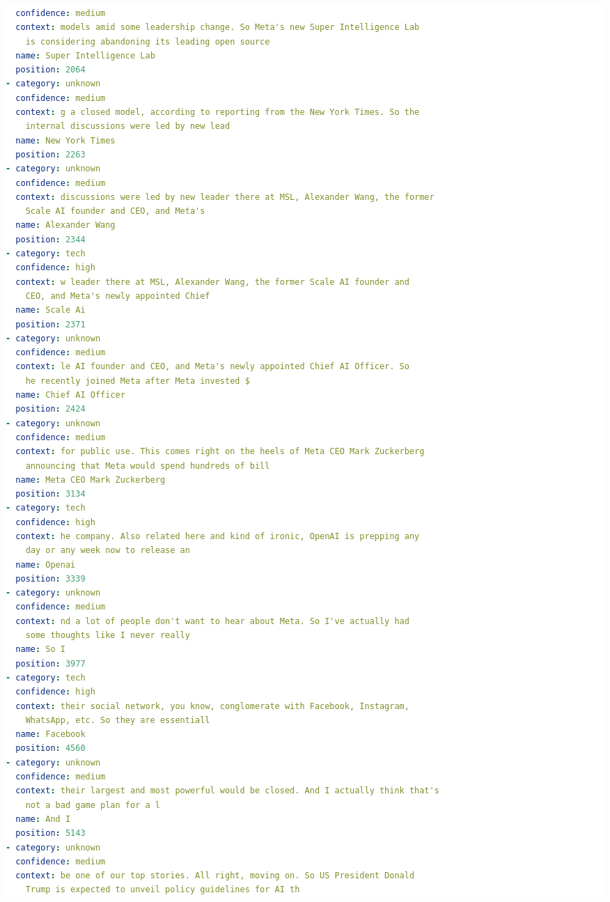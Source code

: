 ```yaml
  confidence: medium
  context: models amid some leadership change. So Meta's new Super Intelligence Lab
    is considering abandoning its leading open source
  name: Super Intelligence Lab
  position: 2064
- category: unknown
  confidence: medium
  context: g a closed model, according to reporting from the New York Times. So the
    internal discussions were led by new lead
  name: New York Times
  position: 2263
- category: unknown
  confidence: medium
  context: discussions were led by new leader there at MSL, Alexander Wang, the former
    Scale AI founder and CEO, and Meta's
  name: Alexander Wang
  position: 2344
- category: tech
  confidence: high
  context: w leader there at MSL, Alexander Wang, the former Scale AI founder and
    CEO, and Meta's newly appointed Chief
  name: Scale Ai
  position: 2371
- category: unknown
  confidence: medium
  context: le AI founder and CEO, and Meta's newly appointed Chief AI Officer. So
    he recently joined Meta after Meta invested $
  name: Chief AI Officer
  position: 2424
- category: unknown
  confidence: medium
  context: for public use. This comes right on the heels of Meta CEO Mark Zuckerberg
    announcing that Meta would spend hundreds of bill
  name: Meta CEO Mark Zuckerberg
  position: 3134
- category: tech
  confidence: high
  context: he company. Also related here and kind of ironic, OpenAI is prepping any
    day or any week now to release an
  name: Openai
  position: 3339
- category: unknown
  confidence: medium
  context: nd a lot of people don't want to hear about Meta. So I've actually had
    some thoughts like I never really
  name: So I
  position: 3977
- category: tech
  confidence: high
  context: their social network, you know, conglomerate with Facebook, Instagram,
    WhatsApp, etc. So they are essentiall
  name: Facebook
  position: 4560
- category: unknown
  confidence: medium
  context: their largest and most powerful would be closed. And I actually think that's
    not a bad game plan for a l
  name: And I
  position: 5143
- category: unknown
  confidence: medium
  context: be one of our top stories. All right, moving on. So US President Donald
    Trump is expected to unveil policy guidelines for AI th
```